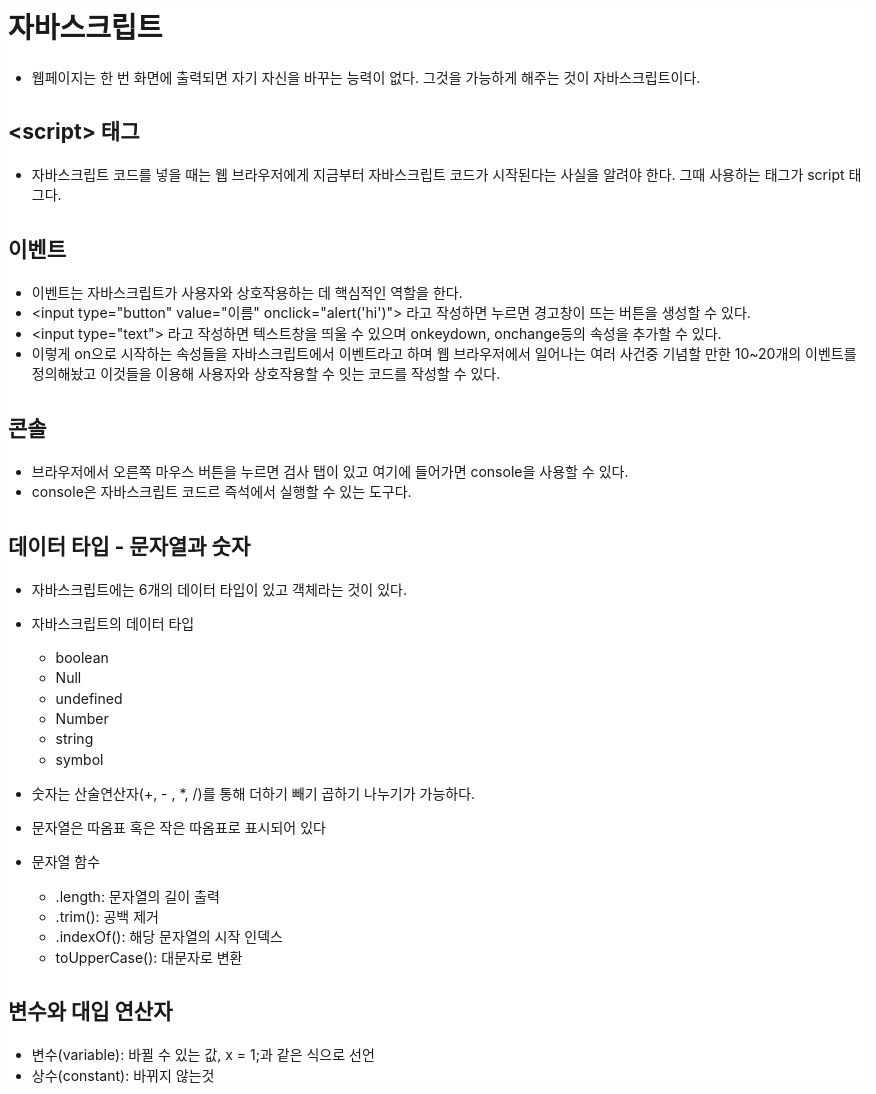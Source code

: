 # 자바스크립트

- 웹페이지는 한 번 화면에 출력되면 자기 자신을 바꾸는 능력이 없다. 그것을 가능하게 해주는 것이 자바스크립트이다.



## \<script> 태그

- 자바스크립트 코드를 넣을 때는 웹 브라우저에게 지금부터 자바스크립트 코드가 시작된다는 사실을 알려야 한다. 그때 사용하는 태그가 script 태그다.



## 이벤트

- 이벤트는 자바스크립트가 사용자와 상호작용하는 데 핵심적인 역할을 한다.
- \<input type="button" value="이름" onclick="alert('hi')"> 라고 작성하면 누르면 경고창이 뜨는 버튼을 생성할 수 있다.
- \<input type="text"> 라고 작성하면 텍스트창을 띄울 수 있으며 onkeydown, onchange등의 속성을 추가할 수 있다.
- 이렇게 on으로 시작하는 속성들을 자바스크립트에서 이벤트라고 하며 웹 브라우저에서 일어나는 여러 사건중 기념할 만한 10~20개의 이벤트를 정의해놨고 이것들을 이용해 사용자와 상호작용할 수 잇는 코드를 작성할 수 있다.



## 콘솔

- 브라우저에서 오른쪽 마우스 버튼을 누르면 검사 탭이 있고 여기에 들어가면 console을 사용할 수 있다.
- console은 자바스크립트 코드르 즉석에서 실행할 수 있는 도구다.



## 데이터 타입 - 문자열과 숫자

- 자바스크립트에는 6개의 데이터 타입이 있고 객체라는 것이 있다.
- 자바스크립트의 데이터 타입
  - boolean
  - Null
  - undefined
  - Number
  - string
  - symbol
- 숫자는 산술연산자(+, - , *, /)를 통해 더하기 빼기 곱하기 나누기가 가능하다.

- 문자열은 따옴표 혹은 작은 따옴표로 표시되어 있다
- 문자열 함수
  - .length: 문자열의 길이 출력
  - .trim(): 공백 제거
  - .indexOf(): 해당 문자열의 시작 인덱스
  - toUpperCase(): 대문자로 변환



## 변수와 대입 연산자



- 변수(variable): 바뀔 수 있는 값, x = 1;과 같은 식으로 선언
- 상수(constant): 바뀌지 않는것
